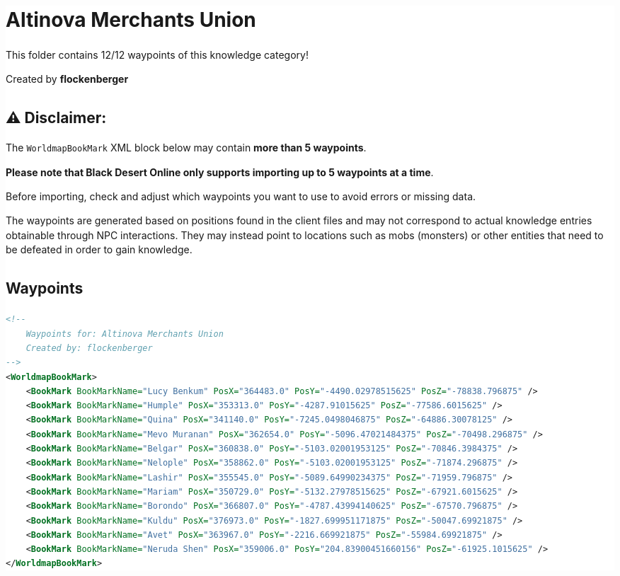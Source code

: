 # Altinova Merchants Union

This folder contains 12/12 waypoints of this knowledge category!


Created by **flockenberger**

## ⚠️ Disclaimer:
The `WorldmapBookMark` XML block below may contain **more than 5 waypoints**.

**Please note that Black Desert Online only supports importing up to 5 waypoints at a time**.

Before importing, check and adjust which waypoints you want to use to avoid errors or missing data.

The waypoints are generated based on positions found in the client files and may not correspond to actual knowledge entries obtainable through NPC interactions.
They may instead point to locations such as mobs (monsters) or other entities that need to be defeated in order to gain knowledge.

## Waypoints
```xml
<!--
    Waypoints for: Altinova Merchants Union
    Created by: flockenberger
-->
<WorldmapBookMark>
    <BookMark BookMarkName="Lucy Benkum" PosX="364483.0" PosY="-4490.02978515625" PosZ="-78838.796875" />
    <BookMark BookMarkName="Humple" PosX="353313.0" PosY="-4287.91015625" PosZ="-77586.6015625" />
    <BookMark BookMarkName="Quina" PosX="341140.0" PosY="-7245.0498046875" PosZ="-64886.30078125" />
    <BookMark BookMarkName="Mevo Muranan" PosX="362654.0" PosY="-5096.47021484375" PosZ="-70498.296875" />
    <BookMark BookMarkName="Belgar" PosX="360838.0" PosY="-5103.02001953125" PosZ="-70846.3984375" />
    <BookMark BookMarkName="Nelople" PosX="358862.0" PosY="-5103.02001953125" PosZ="-71874.296875" />
    <BookMark BookMarkName="Lashir" PosX="355545.0" PosY="-5089.64990234375" PosZ="-71959.796875" />
    <BookMark BookMarkName="Mariam" PosX="350729.0" PosY="-5132.27978515625" PosZ="-67921.6015625" />
    <BookMark BookMarkName="Borondo" PosX="366807.0" PosY="-4787.43994140625" PosZ="-67570.796875" />
    <BookMark BookMarkName="Kuldu" PosX="376973.0" PosY="-1827.699951171875" PosZ="-50047.69921875" />
    <BookMark BookMarkName="Avet" PosX="363967.0" PosY="-2216.669921875" PosZ="-55984.69921875" />
    <BookMark BookMarkName="Neruda Shen" PosX="359006.0" PosY="204.83900451660156" PosZ="-61925.1015625" />
</WorldmapBookMark>
```
